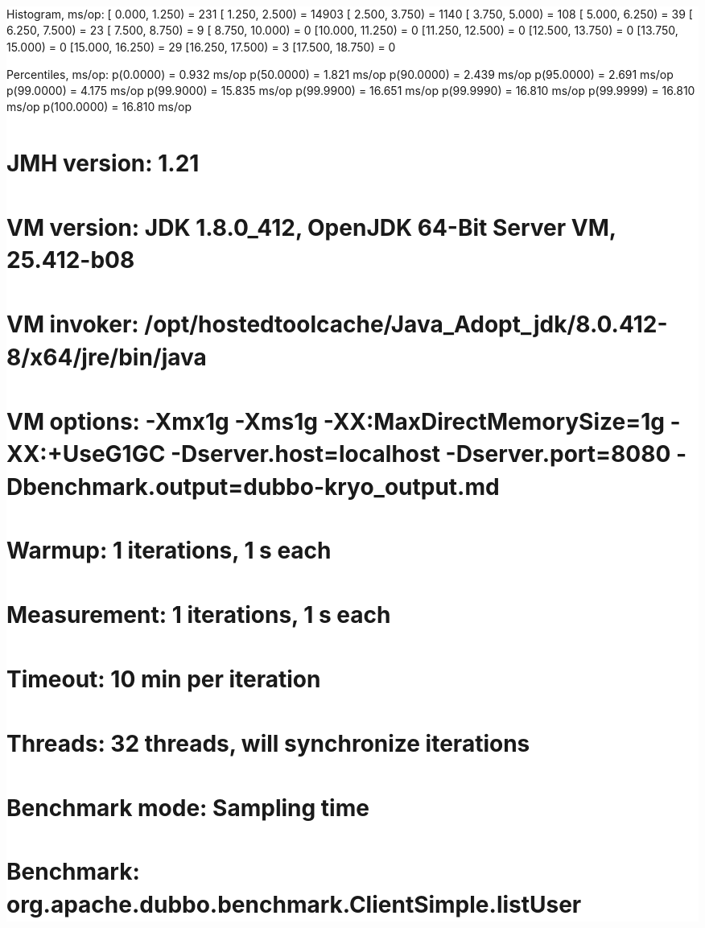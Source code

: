   Histogram, ms/op:
    [ 0.000,  1.250) = 231 
    [ 1.250,  2.500) = 14903 
    [ 2.500,  3.750) = 1140 
    [ 3.750,  5.000) = 108 
    [ 5.000,  6.250) = 39 
    [ 6.250,  7.500) = 23 
    [ 7.500,  8.750) = 9 
    [ 8.750, 10.000) = 0 
    [10.000, 11.250) = 0 
    [11.250, 12.500) = 0 
    [12.500, 13.750) = 0 
    [13.750, 15.000) = 0 
    [15.000, 16.250) = 29 
    [16.250, 17.500) = 3 
    [17.500, 18.750) = 0 

  Percentiles, ms/op:
      p(0.0000) =      0.932 ms/op
     p(50.0000) =      1.821 ms/op
     p(90.0000) =      2.439 ms/op
     p(95.0000) =      2.691 ms/op
     p(99.0000) =      4.175 ms/op
     p(99.9000) =     15.835 ms/op
     p(99.9900) =     16.651 ms/op
     p(99.9990) =     16.810 ms/op
     p(99.9999) =     16.810 ms/op
    p(100.0000) =     16.810 ms/op


# JMH version: 1.21
# VM version: JDK 1.8.0_412, OpenJDK 64-Bit Server VM, 25.412-b08
# VM invoker: /opt/hostedtoolcache/Java_Adopt_jdk/8.0.412-8/x64/jre/bin/java
# VM options: -Xmx1g -Xms1g -XX:MaxDirectMemorySize=1g -XX:+UseG1GC -Dserver.host=localhost -Dserver.port=8080 -Dbenchmark.output=dubbo-kryo_output.md
# Warmup: 1 iterations, 1 s each
# Measurement: 1 iterations, 1 s each
# Timeout: 10 min per iteration
# Threads: 32 threads, will synchronize iterations
# Benchmark mode: Sampling time
# Benchmark: org.apache.dubbo.benchmark.ClientSimple.listUser
